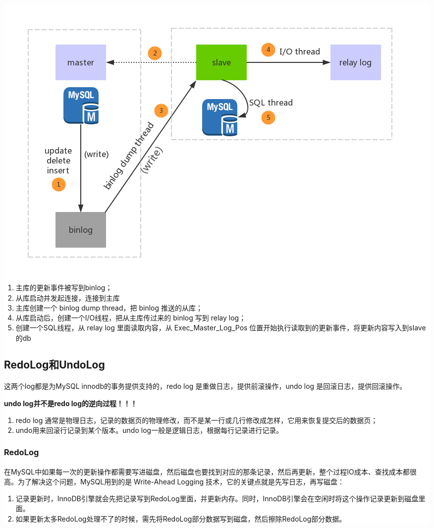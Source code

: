![主从复制流程](images/主从复制流程.png)

1. 主库的更新事件被写到binlog；
2. 从库启动并发起连接，连接到主库
3. 主库创建一个 binlog dump thread，把 binlog 推送的从库；
4. 从库启动后，创建一个I/O线程，把从主库传过来的 binlog 写到 relay log；
5. 创建一个SQL线程，从 relay log 里面读取内容，从 Exec_Master_Log_Pos 位置开始执行读取到的更新事件，将更新内容写入到slave的db

## RedoLog和UndoLog

这两个log都是为MySQL innodb的事务提供支持的，redo log 是重做日志，提供前滚操作，undo log 是回滚日志，提供回滚操作。

**undo log并不是redo log的逆向过程！！！**

1. redo log 通常是物理日志，记录的数据页的物理修改，而不是某一行或几行修改成怎样，它用来恢复提交后的数据页；
2. undo用来回滚行记录到某个版本。undo log一般是逻辑日志，根据每行记录进行记录。

### RedoLog

在MySQL中如果每一次的更新操作都需要写进磁盘，然后磁盘也要找到对应的那条记录，然后再更新，整个过程IO成本、查找成本都很高。为了解决这个问题，MySQL用到的是 Write-Ahead Logging
技术，它的关键点就是先写日志，再写磁盘：

1. 记录更新时，InnoDB引擎就会先把记录写到RedoLog里面，并更新内存。同时，InnoDB引擎会在空闲时将这个操作记录更新到磁盘里面。
2. 如果更新太多RedoLog处理不了的时候，需先将RedoLog部分数据写到磁盘，然后擦除RedoLog部分数据。
